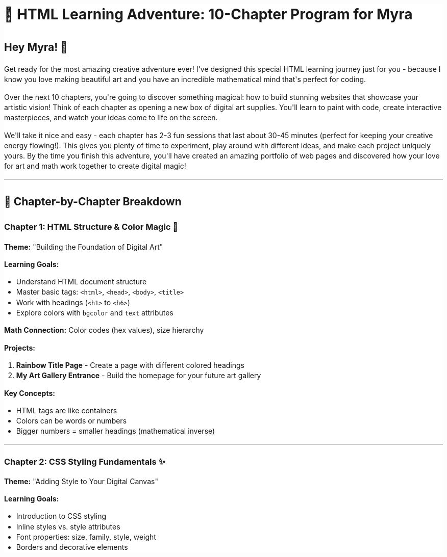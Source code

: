 # 🎨 HTML Learning Adventure: 10-Chapter Program for Myra

## Hey Myra! 👋

Get ready for the most amazing creative adventure ever! I've designed this special HTML learning journey just for you - because I know you love making beautiful art and you have an incredible mathematical mind that's perfect for coding.

Over the next 10 chapters, you're going to discover something magical: how to build stunning websites that showcase your artistic vision! Think of each chapter as opening a new box of digital art supplies. You'll learn to paint with code, create interactive masterpieces, and watch your ideas come to life on the screen.

We'll take it nice and easy - each chapter has 2-3 fun sessions that last about 30-45 minutes (perfect for keeping your creative energy flowing!). This gives you plenty of time to experiment, play around with different ideas, and make each project uniquely yours. By the time you finish this adventure, you'll have created an amazing portfolio of web pages and discovered how your love for art and math work together to create digital magic!

---

## 📅 Chapter-by-Chapter Breakdown

### **Chapter 1: HTML Structure & Color Magic** 🌈
**Theme:** "Building the Foundation of Digital Art"

**Learning Goals:**
- Understand HTML document structure
- Master basic tags: `<html>`, `<head>`, `<body>`, `<title>`
- Work with headings (`<h1>` to `<h6>`)
- Explore colors with `bgcolor` and `text` attributes

**Math Connection:** Color codes (hex values), size hierarchy

**Projects:**

1. **Rainbow Title Page** - Create a page with different colored headings
2. **My Art Gallery Entrance** - Build the homepage for your future art gallery

**Key Concepts:**
- HTML tags are like containers
- Colors can be words or numbers
- Bigger numbers = smaller headings (mathematical inverse)

---

### **Chapter 2: CSS Styling Fundamentals** ✨
**Theme:** "Adding Style to Your Digital Canvas"

**Learning Goals:**
- Introduction to CSS styling
- Inline styles vs. style attributes
- Font properties: size, family, style, weight
- Borders and decorative elements
